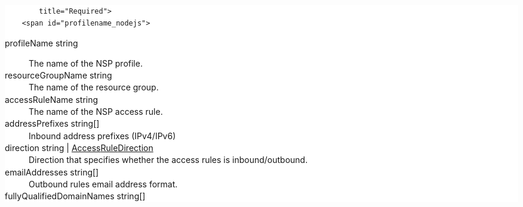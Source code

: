             title="Required">
        <span id="profilename_nodejs">
<a data-swiftype-name="resource-property" data-swiftype-type="text" href="#profilename_nodejs" style="color: inherit; text-decoration: inherit;">profile<wbr>Name</a>
</span>
        <span class="property-indicator"></span>
        <span class="property-type">string</span>
    </dt>
    <dd>The name of the NSP profile.</dd><dt class="property-required property-replacement"
            title="Required">
        <span id="resourcegroupname_nodejs">
<a data-swiftype-name="resource-property" data-swiftype-type="text" href="#resourcegroupname_nodejs" style="color: inherit; text-decoration: inherit;">resource<wbr>Group<wbr>Name</a>
</span>
        <span class="property-indicator"></span>
        <span class="property-type">string</span>
    </dt>
    <dd>The name of the resource group.</dd><dt class="property-optional property-replacement"
            title="Optional">
        <span id="accessrulename_nodejs">
<a data-swiftype-name="resource-property" data-swiftype-type="text" href="#accessrulename_nodejs" style="color: inherit; text-decoration: inherit;">access<wbr>Rule<wbr>Name</a>
</span>
        <span class="property-indicator"></span>
        <span class="property-type">string</span>
    </dt>
    <dd>The name of the NSP access rule.</dd><dt class="property-optional"
            title="Optional">
        <span id="addressprefixes_nodejs">
<a data-swiftype-name="resource-property" data-swiftype-type="text" href="#addressprefixes_nodejs" style="color: inherit; text-decoration: inherit;">address<wbr>Prefixes</a>
</span>
        <span class="property-indicator"></span>
        <span class="property-type">string[]</span>
    </dt>
    <dd>Inbound address prefixes (IPv4/IPv6)</dd><dt class="property-optional"
            title="Optional">
        <span id="direction_nodejs">
<a data-swiftype-name="resource-property" data-swiftype-type="text" href="#direction_nodejs" style="color: inherit; text-decoration: inherit;">direction</a>
</span>
        <span class="property-indicator"></span>
        <span class="property-type">string | <a href="#accessruledirection">Access<wbr>Rule<wbr>Direction</a></span>
    </dt>
    <dd>Direction that specifies whether the access rules is inbound/outbound.</dd><dt class="property-optional"
            title="Optional">
        <span id="emailaddresses_nodejs">
<a data-swiftype-name="resource-property" data-swiftype-type="text" href="#emailaddresses_nodejs" style="color: inherit; text-decoration: inherit;">email<wbr>Addresses</a>
</span>
        <span class="property-indicator"></span>
        <span class="property-type">string[]</span>
    </dt>
    <dd>Outbound rules email address format.</dd><dt class="property-optional"
            title="Optional">
        <span id="fullyqualifieddomainnames_nodejs">
<a data-swiftype-name="resource-property" data-swiftype-type="text" href="#fullyqualifieddomainnames_nodejs" style="color: inherit; text-decoration: inherit;">fully<wbr>Qualified<wbr>Domain<wbr>Names</a>
</span>
        <span class="property-indicator"></span>
        <span class="property-type">string[]</span>